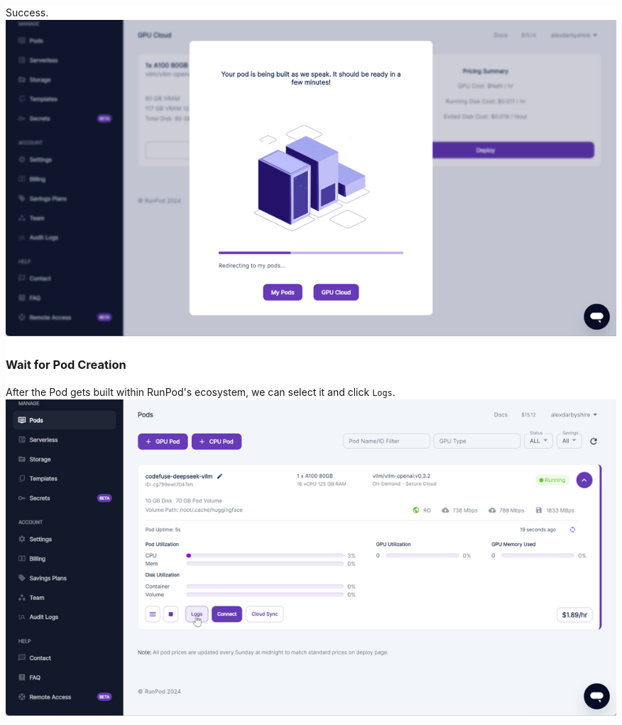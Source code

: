 Success.
![Your Pod is Being Built Screenshot](6-your-pod-is-being-built-on-runpod.png)

### Wait for Pod Creation
After the Pod gets built within RunPod's ecosystem, we can select it and click `Logs`.
![Click Logs on RunPod](7-click-logs-on-runpod.png)
